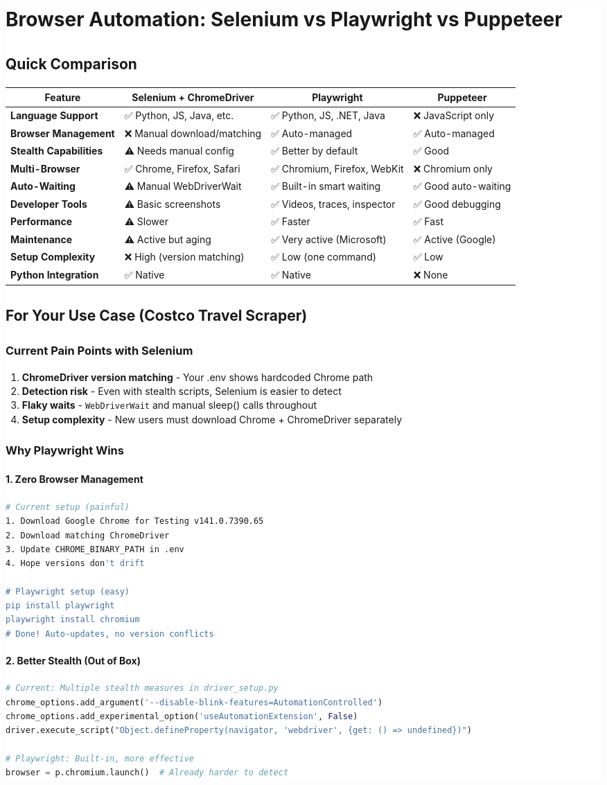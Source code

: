 # Browser Automation: Selenium vs Playwright vs Puppeteer

## Quick Comparison

| Feature | Selenium + ChromeDriver | Playwright | Puppeteer |
|---------|------------------------|------------|-----------|
| **Language Support** | ✅ Python, JS, Java, etc. | ✅ Python, JS, .NET, Java | ❌ JavaScript only |
| **Browser Management** | ❌ Manual download/matching | ✅ Auto-managed | ✅ Auto-managed |
| **Stealth Capabilities** | ⚠️ Needs manual config | ✅ Better by default | ✅ Good |
| **Multi-Browser** | ✅ Chrome, Firefox, Safari | ✅ Chromium, Firefox, WebKit | ❌ Chromium only |
| **Auto-Waiting** | ⚠️ Manual WebDriverWait | ✅ Built-in smart waiting | ✅ Good auto-waiting |
| **Developer Tools** | ⚠️ Basic screenshots | ✅ Videos, traces, inspector | ✅ Good debugging |
| **Performance** | ⚠️ Slower | ✅ Faster | ✅ Fast |
| **Maintenance** | ⚠️ Active but aging | ✅ Very active (Microsoft) | ✅ Active (Google) |
| **Setup Complexity** | ❌ High (version matching) | ✅ Low (one command) | ✅ Low |
| **Python Integration** | ✅ Native | ✅ Native | ❌ None |

## For Your Use Case (Costco Travel Scraper)

### Current Pain Points with Selenium
1. **ChromeDriver version matching** - Your .env shows hardcoded Chrome path
2. **Detection risk** - Even with stealth scripts, Selenium is easier to detect
3. **Flaky waits** - `WebDriverWait` and manual sleep() calls throughout
4. **Setup complexity** - New users must download Chrome + ChromeDriver separately

### Why Playwright Wins

#### 1. Zero Browser Management
```bash
# Current setup (painful)
1. Download Google Chrome for Testing v141.0.7390.65
2. Download matching ChromeDriver
3. Update CHROME_BINARY_PATH in .env
4. Hope versions don't drift

# Playwright setup (easy)
pip install playwright
playwright install chromium
# Done! Auto-updates, no version conflicts
```

#### 2. Better Stealth (Out of Box)
```python
# Current: Multiple stealth measures in driver_setup.py
chrome_options.add_argument('--disable-blink-features=AutomationControlled')
chrome_options.add_experimental_option('useAutomationExtension', False)
driver.execute_script("Object.defineProperty(navigator, 'webdriver', {get: () => undefined})")

# Playwright: Built-in, more effective
browser = p.chromium.launch()  # Already harder to detect
```
